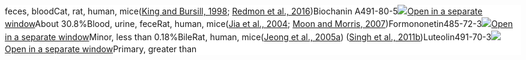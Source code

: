 feces, blood</td><td align="center" valign="middle" rowspan="1" colspan="1" data-immersive-translate-effect="1" data-immersive_translate_walked="49827b7a-8378-46c9-8b58-dd7371247495">Cat, rat, human, mice</td><td align="center" valign="middle" rowspan="1" colspan="1" data-immersive-translate-effect="1" data-immersive_translate_walked="49827b7a-8378-46c9-8b58-dd7371247495">(<a href="#R112" rid="R112" role="button" aria-expanded="false" aria-haspopup="true" data-immersive-translate-effect="1" data-immersive_translate_walked="49827b7a-8378-46c9-8b58-dd7371247495">King and Bursill, 1998</a>; <a href="#R208" rid="R208" role="button" aria-expanded="false" aria-haspopup="true" data-immersive-translate-effect="1" data-immersive_translate_walked="49827b7a-8378-46c9-8b58-dd7371247495">Redmon et al., 2016</a>)</td></tr><tr data-immersive-translate-effect="1" data-immersive_translate_walked="49827b7a-8378-46c9-8b58-dd7371247495"><td align="center" valign="middle" rowspan="1" colspan="1" data-immersive-translate-effect="1" data-immersive_translate_walked="49827b7a-8378-46c9-8b58-dd7371247495">Biochanin A</td><td align="center" valign="middle" rowspan="1" colspan="1" data-immersive-translate-effect="1" data-immersive_translate_walked="49827b7a-8378-46c9-8b58-dd7371247495">491-80-5</td><td align="center" valign="middle" rowspan="1" colspan="1" data-immersive-translate-effect="1" data-immersive_translate_walked="49827b7a-8378-46c9-8b58-dd7371247495"><img class="" src="https://www.ncbi.nlm.nih.gov/pmc/articles/PMC7660525/bin/nihms-894468-t0009.jpg"><a target="object" rel="noopener" href="/pmc/articles/PMC7660525/table/T1/?report=objectonly">Open in a separate window</a></td><td align="center" valign="middle" rowspan="1" colspan="1" data-immersive-translate-effect="1" data-immersive_translate_walked="49827b7a-8378-46c9-8b58-dd7371247495">About 30.8%</td><td align="center" valign="middle" rowspan="1" colspan="1" data-immersive-translate-effect="1" data-immersive_translate_walked="49827b7a-8378-46c9-8b58-dd7371247495">Blood, urine, fece</td><td align="center" valign="middle" rowspan="1" colspan="1" data-immersive-translate-effect="1" data-immersive_translate_walked="49827b7a-8378-46c9-8b58-dd7371247495">Rat, human, mice</td><td align="center" valign="middle" rowspan="1" colspan="1" data-immersive-translate-effect="1" data-immersive_translate_walked="49827b7a-8378-46c9-8b58-dd7371247495">(<a href="#R91" rid="R91" role="button" aria-expanded="false" aria-haspopup="true" data-immersive-translate-effect="1" data-immersive_translate_walked="49827b7a-8378-46c9-8b58-dd7371247495">Jia et al., 2004</a>; <a href="#R170" rid="R170" role="button" aria-expanded="false" aria-haspopup="true" data-immersive-translate-effect="1" data-immersive_translate_walked="49827b7a-8378-46c9-8b58-dd7371247495">Moon and Morris, 2007</a>)</td></tr><tr data-immersive-translate-effect="1" data-immersive_translate_walked="49827b7a-8378-46c9-8b58-dd7371247495"><td align="center" valign="middle" rowspan="1" colspan="1" data-immersive-translate-effect="1" data-immersive_translate_walked="49827b7a-8378-46c9-8b58-dd7371247495">Formononetin</td><td align="center" valign="middle" rowspan="1" colspan="1" data-immersive-translate-effect="1" data-immersive_translate_walked="49827b7a-8378-46c9-8b58-dd7371247495">485-72-3</td><td align="center" valign="middle" rowspan="1" colspan="1" data-immersive-translate-effect="1" data-immersive_translate_walked="49827b7a-8378-46c9-8b58-dd7371247495"><img class="" src="https://www.ncbi.nlm.nih.gov/pmc/articles/PMC7660525/bin/nihms-894468-t0010.jpg"><a target="object" rel="noopener" href="/pmc/articles/PMC7660525/table/T1/?report=objectonly">Open in a separate window</a></td><td align="center" valign="middle" rowspan="1" colspan="1" data-immersive-translate-effect="1" data-immersive_translate_walked="49827b7a-8378-46c9-8b58-dd7371247495">Minor, less than 0.18%</td><td align="center" valign="middle" rowspan="1" colspan="1" data-immersive-translate-effect="1" data-immersive_translate_walked="49827b7a-8378-46c9-8b58-dd7371247495">Bile</td><td align="center" valign="middle" rowspan="1" colspan="1" data-immersive-translate-effect="1" data-immersive_translate_walked="49827b7a-8378-46c9-8b58-dd7371247495">Rat, human, mice</td><td align="center" valign="middle" rowspan="1" colspan="1" data-immersive-translate-effect="1" data-immersive_translate_walked="49827b7a-8378-46c9-8b58-dd7371247495">(<a href="#R89" rid="R89" role="button" aria-expanded="false" aria-haspopup="true" data-immersive-translate-effect="1" data-immersive_translate_walked="49827b7a-8378-46c9-8b58-dd7371247495">Jeong et al., 2005a</a>) (<a href="#R228" rid="R228" role="button" aria-expanded="false" aria-haspopup="true" data-immersive-translate-effect="1" data-immersive_translate_walked="49827b7a-8378-46c9-8b58-dd7371247495">Singh et al., 2011b</a>)</td></tr><tr data-immersive-translate-effect="1" data-immersive_translate_walked="49827b7a-8378-46c9-8b58-dd7371247495"><td align="center" valign="middle" rowspan="1" colspan="1" data-immersive-translate-effect="1" data-immersive_translate_walked="49827b7a-8378-46c9-8b58-dd7371247495">Luteolin</td><td align="center" valign="middle" rowspan="1" colspan="1" data-immersive-translate-effect="1" data-immersive_translate_walked="49827b7a-8378-46c9-8b58-dd7371247495">491-70-3</td><td align="center" valign="middle" rowspan="1" colspan="1" data-immersive-translate-effect="1" data-immersive_translate_walked="49827b7a-8378-46c9-8b58-dd7371247495"><img class="" src="https://www.ncbi.nlm.nih.gov/pmc/articles/PMC7660525/bin/nihms-894468-t0011.jpg"><a target="object" rel="noopener" href="/pmc/articles/PMC7660525/table/T1/?report=objectonly">Open in a separate window</a></td><td align="center" valign="middle" rowspan="1" colspan="1" data-immersive-translate-effect="1" data-immersive_translate_walked="49827b7a-8378-46c9-8b58-dd7371247495">Primary, greater than